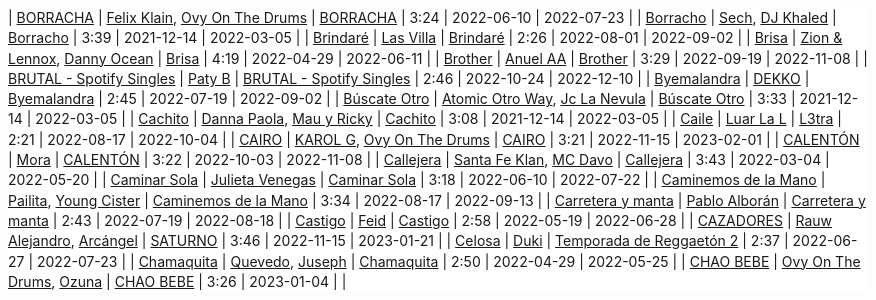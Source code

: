 | [BORRACHA](https://open.spotify.com/track/3JWKzfp6YX4LXFk2ybAfql) | [Felix Klain](https://open.spotify.com/artist/5cqI53b15GRiXRfls7DWMP), [Ovy On The Drums](https://open.spotify.com/artist/3m5qlPf2OkihLz3dRYnkPA) | [BORRACHA](https://open.spotify.com/album/2dS81EdC1fIj8XX0X0O9Ex) | 3:24 | 2022-06-10 | 2022-07-23 |
| [Borracho](https://open.spotify.com/track/0rsTDgGRlXKuzSAxcdb4Ns) | [Sech](https://open.spotify.com/artist/77ziqFxp5gaInVrF2lj4ht), [DJ Khaled](https://open.spotify.com/artist/0QHgL1lAIqAw0HtD7YldmP) | [Borracho](https://open.spotify.com/album/0DzwLlhnxgjPgL3uWNZTWG) | 3:39 | 2021-12-14 | 2022-03-05 |
| [Brindaré](https://open.spotify.com/track/4bOCInO1tVIDpylUygnA5T) | [Las Villa](https://open.spotify.com/artist/0sXJRmgbjbq6Q5uu4W1wDM) | [Brindaré](https://open.spotify.com/album/1rgpRLLaLgQnMzglyDDdoT) | 2:26 | 2022-08-01 | 2022-09-02 |
| [Brisa](https://open.spotify.com/track/5xhFO6kaUjGcSezSp5hIhG) | [Zion & Lennox](https://open.spotify.com/artist/21451j1KhjAiaYKflxBjr1), [Danny Ocean](https://open.spotify.com/artist/5H1nN1SzW0qNeUEZvuXjAj) | [Brisa](https://open.spotify.com/album/4ZYTZPdMVeOcEaKRhRKFbE) | 4:19 | 2022-04-29 | 2022-06-11 |
| [Brother](https://open.spotify.com/track/3M23T72K5eqHI2GzdFMMHE) | [Anuel AA](https://open.spotify.com/artist/2R21vXR83lH98kGeO99Y66) | [Brother](https://open.spotify.com/album/5aw4wm2nZtKrilz0CcTeD8) | 3:29 | 2022-09-19 | 2022-11-08 |
| [BRUTAL \- Spotify Singles](https://open.spotify.com/track/5AC90O0tMO4CWUpvrnDnfw) | [Paty B](https://open.spotify.com/artist/6Uj2QB9FBerTdckLZfCzPs) | [BRUTAL \- Spotify Singles](https://open.spotify.com/album/5wp3pD6boCVYnvin1jIBqW) | 2:46 | 2022-10-24 | 2022-12-10 |
| [Byemalandra](https://open.spotify.com/track/6yBewYV4hyNlDOCV4mialt) | [DEKKO](https://open.spotify.com/artist/6ZvYYrrfpb1Z7kICDyxWQE) | [Byemalandra](https://open.spotify.com/album/1CJIb7bzXt24h0EuezCxQf) | 2:45 | 2022-07-19 | 2022-09-02 |
| [Búscate Otro](https://open.spotify.com/track/5nZ7DPFgkSueMjpaVZf3wz) | [Atomic Otro Way](https://open.spotify.com/artist/05i5DIXDf4Ai4NEPEi3uBZ), [Jc La Nevula](https://open.spotify.com/artist/6KBhywwNM5dStjqjHeNndc) | [Búscate Otro](https://open.spotify.com/album/3JAmZTLNk27EqS7EjZFbAg) | 3:33 | 2021-12-14 | 2022-03-05 |
| [Cachito](https://open.spotify.com/track/5S4rNAIyjLyUVdrGWy48Ub) | [Danna Paola](https://open.spotify.com/artist/5xSx2FM8mQnrfgM1QsHniB), [Mau y Ricky](https://open.spotify.com/artist/2wkoKEfS6dXwThbyTnZWFU) | [Cachito](https://open.spotify.com/album/0OcBXPOOzTDvQKUJxnQSvf) | 3:08 | 2021-12-14 | 2022-03-05 |
| [Caile](https://open.spotify.com/track/6i1g5ZRmJZAkDwBaUZ3f2i) | [Luar La L](https://open.spotify.com/artist/4axKuDPr6WKcDCyh8vueTY) | [L3tra](https://open.spotify.com/album/70ubyVo5JwY94DLaZBkIBI) | 2:21 | 2022-08-17 | 2022-10-04 |
| [CAIRO](https://open.spotify.com/track/6WbAhuwE6fCOriBu5786X1) | [KAROL G](https://open.spotify.com/artist/790FomKkXshlbRYZFtlgla), [Ovy On The Drums](https://open.spotify.com/artist/3m5qlPf2OkihLz3dRYnkPA) | [CAIRO](https://open.spotify.com/album/1yzsYuo0fqKWvYimSWL5RA) | 3:21 | 2022-11-15 | 2023-02-01 |
| [CALENTÓN](https://open.spotify.com/track/5dtNrI6WMGCTBbK8499242) | [Mora](https://open.spotify.com/artist/0Q8NcsJwoCbZOHHW63su5S) | [CALENTÓN](https://open.spotify.com/album/3H1b3UUzaCAqLSvDzjowjB) | 3:22 | 2022-10-03 | 2022-11-08 |
| [Callejera](https://open.spotify.com/track/6DoeuCz4P0NmD4aCghjgpf) | [Santa Fe Klan](https://open.spotify.com/artist/4tm8CEdm4pkQsEh4jIr9Yp), [MC Davo](https://open.spotify.com/artist/3TGeuw7OmACouH5JAKkX7I) | [Callejera](https://open.spotify.com/album/1Q0pBlUdKI9x3ueSfFRIas) | 3:43 | 2022-03-04 | 2022-05-20 |
| [Caminar Sola](https://open.spotify.com/track/1ZGTVVXlL3FkaTGyNQey2P) | [Julieta Venegas](https://open.spotify.com/artist/2QWIScpFDNxmS6ZEMIUvgm) | [Caminar Sola](https://open.spotify.com/album/5MJYQdDfWT6r77caberwu2) | 3:18 | 2022-06-10 | 2022-07-22 |
| [Caminemos de la Mano](https://open.spotify.com/track/1cZqrdhWL6f3EiY23zpnTe) | [Pailita](https://open.spotify.com/artist/4yxLYO2imECxGYTTV7RQKb), [Young Cister](https://open.spotify.com/artist/0Yg29FX1M4ayqjXs0ttZFq) | [Caminemos de la Mano](https://open.spotify.com/album/4mN6kuLwt2N8SLascdzLyB) | 3:34 | 2022-08-17 | 2022-09-13 |
| [Carretera y manta](https://open.spotify.com/track/4RgqBP0RY3pQY3Z3d3fKnf) | [Pablo Alborán](https://open.spotify.com/artist/5M9Bb4adKAgrOFOhc05Y50) | [Carretera y manta](https://open.spotify.com/album/3DlIRvWPWudQaYZOclzabT) | 2:43 | 2022-07-19 | 2022-08-18 |
| [Castigo](https://open.spotify.com/track/7INDea2qgB7TlUgpux3hsg) | [Feid](https://open.spotify.com/artist/2LRoIwlKmHjgvigdNGBHNo) | [Castigo](https://open.spotify.com/album/1yUx6Fn9wMxJX7pCvy1CCQ) | 2:58 | 2022-05-19 | 2022-06-28 |
| [CAZADORES](https://open.spotify.com/track/29A2LhTvYXCCkYutVIj3cB) | [Rauw Alejandro](https://open.spotify.com/artist/1mcTU81TzQhprhouKaTkpq), [Arcángel](https://open.spotify.com/artist/4SsVbpTthjScTS7U2hmr1X) | [SATURNO](https://open.spotify.com/album/6QYD0sLnZNUviYe2iBL2c3) | 3:46 | 2022-11-15 | 2023-01-21 |
| [Celosa](https://open.spotify.com/track/4FtuqEWmjtgKmVWW0iZOP7) | [Duki](https://open.spotify.com/artist/1bAftSH8umNcGZ0uyV7LMg) | [Temporada de Reggaetón 2](https://open.spotify.com/album/4Sel1lEtGGuCznbBbUg4FA) | 2:37 | 2022-06-27 | 2022-07-23 |
| [Chamaquita](https://open.spotify.com/track/667CH2wRxXnQOfPD1NrlLJ) | [Quevedo](https://open.spotify.com/artist/52iwsT98xCoGgiGntTiR7K), [Juseph](https://open.spotify.com/artist/5kgDdP7a4TsvkF08gpJGX0) | [Chamaquita](https://open.spotify.com/album/1WuBqKxkSxFeAgnYaQd8We) | 2:50 | 2022-04-29 | 2022-05-25 |
| [CHAO BEBE](https://open.spotify.com/track/2caVKAWz7oM5Hw3LDWWVnQ) | [Ovy On The Drums](https://open.spotify.com/artist/3m5qlPf2OkihLz3dRYnkPA), [Ozuna](https://open.spotify.com/artist/1i8SpTcr7yvPOmcqrbnVXY) | [CHAO BEBE](https://open.spotify.com/album/7C2TalJn5YLPTuY7tA0ok5) | 3:26 | 2023-01-04 |  |